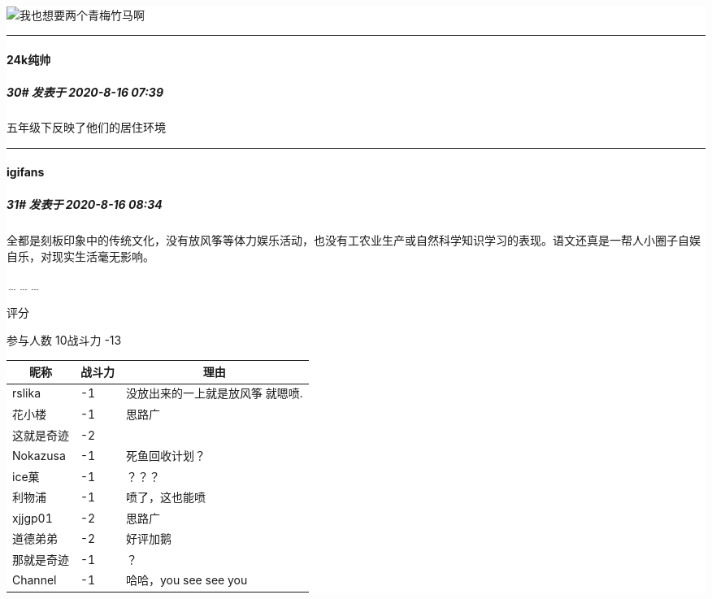

<img src="https://static.saraba1st.com/image/smiley/face2017/138.png" referrerpolicy="no-referrer">我也想要两个青梅竹马啊







*****

####  24k纯帅  
##### 30#       发表于 2020-8-16 07:39




五年级下反映了他们的居住环境







*****

####  igifans  
##### 31#       发表于 2020-8-16 08:34




全都是刻板印象中的传统文化，没有放风筝等体力娱乐活动，也没有工农业生产或自然科学知识学习的表现。语文还真是一帮人小圈子自娱自乐，对现实生活毫无影响。



﹍﹍﹍

评分





 参与人数 10战斗力 -13

|昵称|战斗力|理由|
|----|---|---|
| rslika|-1|没放出来的一上就是放风筝 就嗯喷.|
| 花小楼|-1|思路广|
| 这就是奇迹|-2||
| Nokazusa|-1|死鱼回收计划？|
| ice菓|-1|？？？|
| 利物浦|-1|喷了，这也能喷|
| xjjgp01|-2|思路广|
| 道德弟弟|-2|好评加鹅|
| 那就是奇迹|-1|？|
| Channel|-1|哈哈，you see see you|
